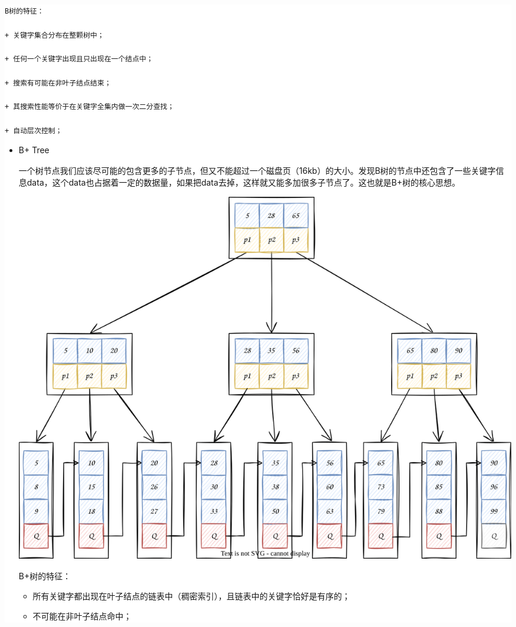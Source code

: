     B树的特征：

    + 关键字集合分布在整颗树中；

    + 任何一个关键字出现且只出现在一个结点中；

    + 搜索有可能在非叶子结点结束；

    + 其搜索性能等价于在关键字全集内做一次二分查找；

    + 自动层次控制；

+ B+ Tree

    一个树节点我们应该尽可能的包含更多的子节点，但又不能超过一个磁盘页（16kb）的大小。发现B树的节点中还包含了一些关键字信息data，这个data也占据着一定的数据量，如果把data去掉，这样就又能多加很多子节点了。这也就是B+树的核心思想。


    ![](/My_Assets/b%2B-tree.svg)

    B+树的特征：

    + 所有关键字都出现在叶子结点的链表中（稠密索引），且链表中的关键字恰好是有序的；

    + 不可能在非叶子结点命中；
